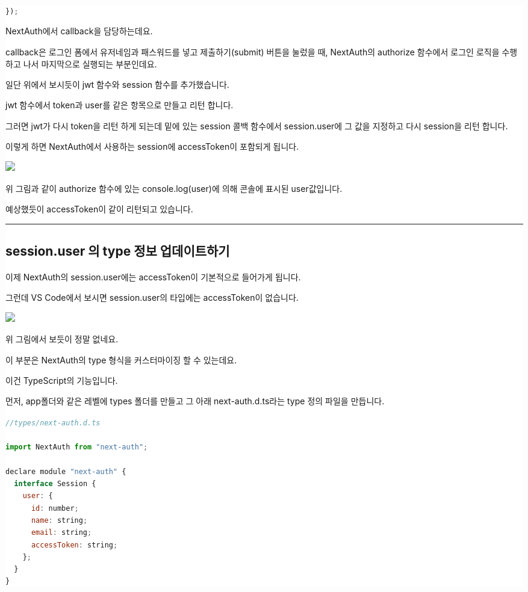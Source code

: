 ```js
});
```

NextAuth에서 callback을 담당하는데요.

callback은 로그인 폼에서 유저네임과 패스워드를 넣고 제출하기(submit) 버튼을 눌렀을 때, NextAuth의 authorize 함수에서 로그인 로직을 수행하고 나서 마지막으로 실행되는 부분인데요.

일단 위에서 보시듯이 jwt 함수와 session 함수를 추가했습니다.

jwt 함수에서 token과 user를 같은 항목으로 만들고 리턴 합니다.

그러면 jwt가 다시 token을 리턴 하게 되는데 밑에 있는 session 콜백 함수에서 session.user에 그 값을 지정하고 다시 session을 리턴 합니다.

이렇게 하면 NextAuth에서 사용하는 session에 accessToken이 포함되게 됩니다.

![](https://blogger.googleusercontent.com/img/a/AVvXsEhMetE-2iNCop5gymLfxxOIKPOKh0cSzBBY_fJw6_AMJUVrjpGuIipciaD5zo8fp3K-PZywqw_MlwATZbBtg723mqei5Uz9ve66ZsgUPFnL6HBkBsoQ4hknWV_MUQ5VhDPI6_UR3mrhnG2g4EHvMF67GiR8ZdHApkl32pj2HXWQg1Z80nVkhdlpefqu)

위 그림과 같이 authorize 함수에 있는 console.log(user)에 의해 콘솔에 표시된 user값입니다.

예상했듯이 accessToken이 같이 리턴되고 있습니다.

---

## session.user 의 type 정보 업데이트하기

이제 NextAuth의 session.user에는 accessToken이 기본적으로 들어가게 됩니다.

그런데 VS Code에서 보시면 session.user의 타입에는 accessToken이 없습니다.

![](https://blogger.googleusercontent.com/img/a/AVvXsEiGkRRaFjcBsAlJM1jK-7QIB3HvXmQhB-g90qSDcmsZnEKCImhU6ABFdqTBq4RK5Riwhc2XhRoRt4nMPfCoRiInpRPn1e5nEj8c2nPWWO9rPVqvTMhQqkWPLsY21cnX5RpC0ATdqPN2aQlRgyo7g7p3Op5IXQ9ZRzTpU7B5EOeJtFGAXpCiH1TyVaNx)

위 그림에서 보듯이 정말 없네요.

이 부분은 NextAuth의 type 형식을 커스터마이징 할 수 있는데요.

이건 TypeScript의 기능입니다.

먼저, app폴더와 같은 레벨에 types 폴더를 만들고 그 아래 next-auth.d.ts라는 type 정의 파일을 만듭니다.

```js
//types/next-auth.d.ts

import NextAuth from "next-auth";

declare module "next-auth" {
  interface Session {
    user: {
      id: number;
      name: string;
      email: string;
      accessToken: string;
    };
  }
}
```
